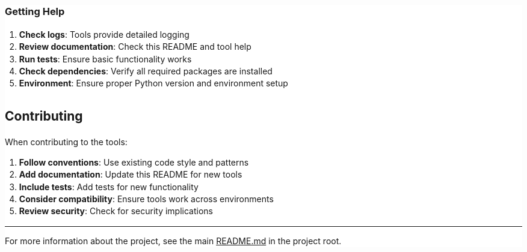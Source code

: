 ### Getting Help

1. **Check logs**: Tools provide detailed logging
2. **Review documentation**: Check this README and tool help
3. **Run tests**: Ensure basic functionality works
4. **Check dependencies**: Verify all required packages are installed
5. **Environment**: Ensure proper Python version and environment setup

## Contributing

When contributing to the tools:

1. **Follow conventions**: Use existing code style and patterns
2. **Add documentation**: Update this README for new tools
3. **Include tests**: Add tests for new functionality
4. **Consider compatibility**: Ensure tools work across environments
5. **Review security**: Check for security implications

---

For more information about the project, see the main [README.md](../README.md) in the project root.
